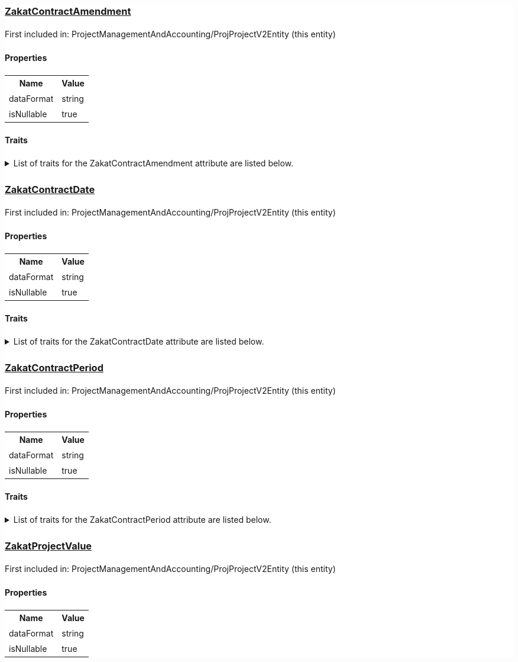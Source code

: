 ### <a href=#ZakatContractAmendment name="ZakatContractAmendment">ZakatContractAmendment</a>

First included in: ProjectManagementAndAccounting/ProjProjectV2Entity (this entity)  

#### Properties

<table><tr><th>Name</th><th>Value</th></tr><tr><td>dataFormat</td><td>string</td></tr><tr><td>isNullable</td><td>true</td></tr></table>

#### Traits

<details><summary>List of traits for the ZakatContractAmendment attribute are listed below.</summary></details>

### <a href=#ZakatContractDate name="ZakatContractDate">ZakatContractDate</a>

First included in: ProjectManagementAndAccounting/ProjProjectV2Entity (this entity)  

#### Properties

<table><tr><th>Name</th><th>Value</th></tr><tr><td>dataFormat</td><td>string</td></tr><tr><td>isNullable</td><td>true</td></tr></table>

#### Traits

<details><summary>List of traits for the ZakatContractDate attribute are listed below.</summary></details>

### <a href=#ZakatContractPeriod name="ZakatContractPeriod">ZakatContractPeriod</a>

First included in: ProjectManagementAndAccounting/ProjProjectV2Entity (this entity)  

#### Properties

<table><tr><th>Name</th><th>Value</th></tr><tr><td>dataFormat</td><td>string</td></tr><tr><td>isNullable</td><td>true</td></tr></table>

#### Traits

<details><summary>List of traits for the ZakatContractPeriod attribute are listed below.</summary></details>

### <a href=#ZakatProjectValue name="ZakatProjectValue">ZakatProjectValue</a>

First included in: ProjectManagementAndAccounting/ProjProjectV2Entity (this entity)  

#### Properties

<table><tr><th>Name</th><th>Value</th></tr><tr><td>dataFormat</td><td>string</td></tr><tr><td>isNullable</td><td>true</td></tr></table>
